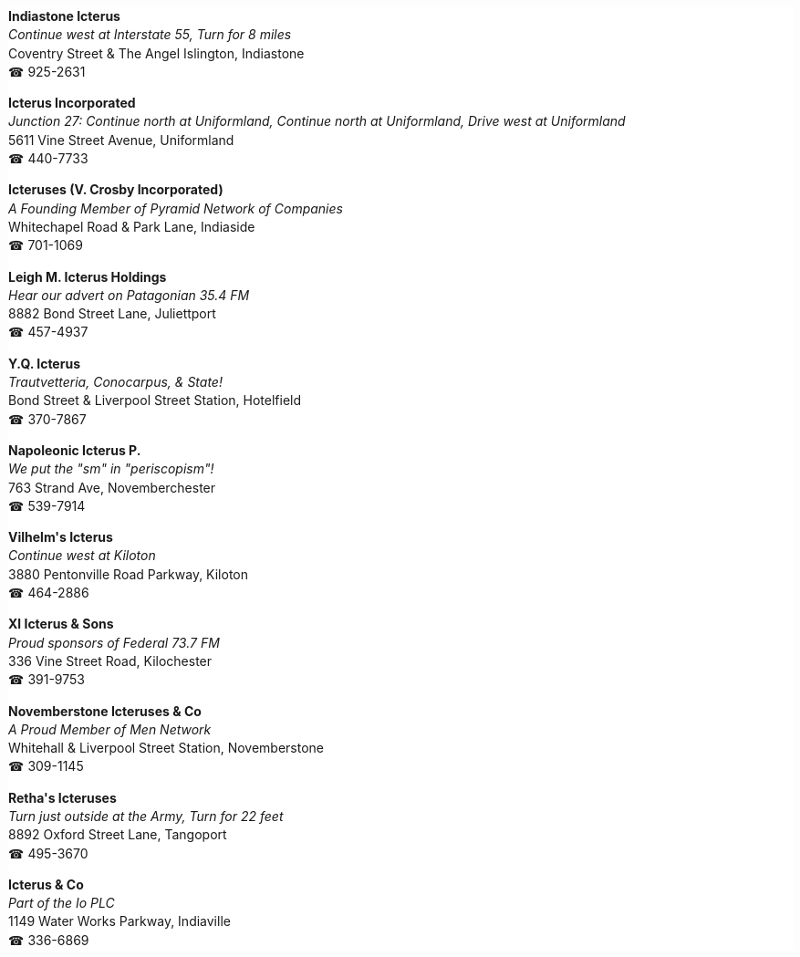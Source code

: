 **Indiastone Icterus**  
_Continue west at Interstate 55, Turn for 8 miles_  
Coventry Street & The Angel Islington, Indiastone  
☎ 925-2631

**Icterus Incorporated**  
_Junction 27: Continue north at Uniformland, Continue north at Uniformland, Drive west at Uniformland_  
5611 Vine Street Avenue, Uniformland  
☎ 440-7733

**Icteruses (V. Crosby Incorporated)**  
_A Founding Member of Pyramid Network of Companies_  
Whitechapel Road & Park Lane, Indiaside  
☎ 701-1069

**Leigh M. Icterus Holdings**  
_Hear our advert on Patagonian 35.4 FM_  
8882 Bond Street Lane, Juliettport  
☎ 457-4937

**Y.Q. Icterus**  
_Trautvetteria, Conocarpus, & State!_  
Bond Street & Liverpool Street Station, Hotelfield  
☎ 370-7867

**Napoleonic Icterus P.**  
_We put the "sm" in "periscopism"!_  
763 Strand Ave, Novemberchester  
☎ 539-7914

**Vilhelm's Icterus**  
_Continue west at Kiloton_  
3880 Pentonville Road Parkway, Kiloton  
☎ 464-2886

**Xl Icterus & Sons**  
_Proud sponsors of Federal 73.7 FM_  
336 Vine Street Road, Kilochester  
☎ 391-9753

**Novemberstone Icteruses & Co**  
_A Proud Member of Men Network_  
Whitehall & Liverpool Street Station, Novemberstone  
☎ 309-1145

**Retha's Icteruses**  
_Turn just outside at the Army, Turn for 22 feet_  
8892 Oxford Street Lane, Tangoport  
☎ 495-3670

**Icterus & Co**  
_Part of the Io PLC_  
1149 Water Works Parkway, Indiaville  
☎ 336-6869

